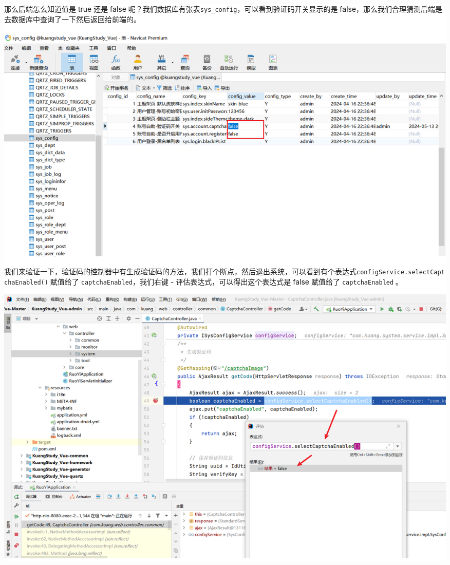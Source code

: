 那么后端怎么知道值是 true 还是 false 呢？我们数据库有张表`sys_config`，可以看到验证码开关显示的是 false，那么我们合理猜测后端是去数据库中查询了一下然后返回给前端的。

![](若依分离(一).assets/54.png)



我们来验证一下，验证码的控制器中有生成验证码的方法，我们打个断点，然后退出系统，可以看到有个表达式`configService.selectCaptchaEnabled()` 赋值给了 `captchaEnabled`，我们右键 - 评估表达式，可以得出这个表达式是 false 赋值给了 `captchaEnabled` 。

![](若依分离(一).assets/55.png)
